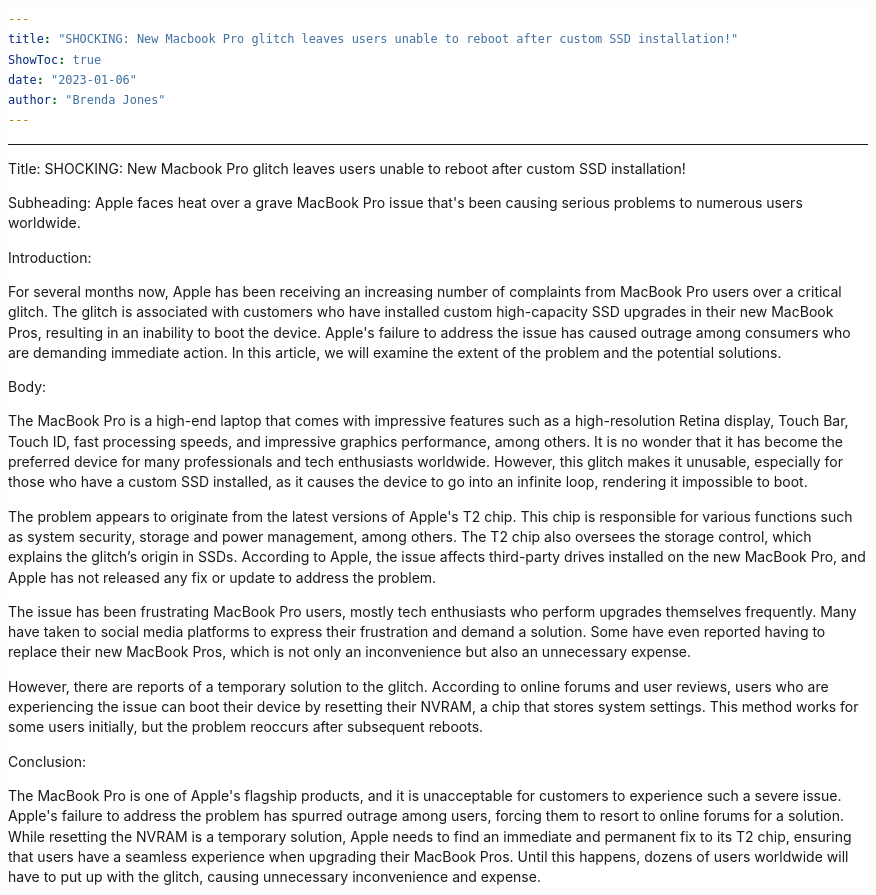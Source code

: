 ```yaml
---
title: "SHOCKING: New Macbook Pro glitch leaves users unable to reboot after custom SSD installation!"
ShowToc: true 
date: "2023-01-06"
author: "Brenda Jones"
---
```

*****
Title: SHOCKING: New Macbook Pro glitch leaves users unable to reboot after custom SSD installation!

Subheading: Apple faces heat over a grave MacBook Pro issue that's been causing serious problems to numerous users worldwide.

Introduction:

For several months now, Apple has been receiving an increasing number of complaints from MacBook Pro users over a critical glitch. The glitch is associated with customers who have installed custom high-capacity SSD upgrades in their new MacBook Pros, resulting in an inability to boot the device. Apple's failure to address the issue has caused outrage among consumers who are demanding immediate action. In this article, we will examine the extent of the problem and the potential solutions.

Body:

The MacBook Pro is a high-end laptop that comes with impressive features such as a high-resolution Retina display, Touch Bar, Touch ID, fast processing speeds, and impressive graphics performance, among others. It is no wonder that it has become the preferred device for many professionals and tech enthusiasts worldwide. However, this glitch makes it unusable, especially for those who have a custom SSD installed, as it causes the device to go into an infinite loop, rendering it impossible to boot.

The problem appears to originate from the latest versions of Apple's T2 chip. This chip is responsible for various functions such as system security, storage and power management, among others. The T2 chip also oversees the storage control, which explains the glitch’s origin in SSDs. According to Apple, the issue affects third-party drives installed on the new MacBook Pro, and Apple has not released any fix or update to address the problem.

The issue has been frustrating MacBook Pro users, mostly tech enthusiasts who perform upgrades themselves frequently. Many have taken to social media platforms to express their frustration and demand a solution. Some have even reported having to replace their new MacBook Pros, which is not only an inconvenience but also an unnecessary expense.

However, there are reports of a temporary solution to the glitch. According to online forums and user reviews, users who are experiencing the issue can boot their device by resetting their NVRAM, a chip that stores system settings. This method works for some users initially, but the problem reoccurs after subsequent reboots.

Conclusion:

The MacBook Pro is one of Apple's flagship products, and it is unacceptable for customers to experience such a severe issue. Apple's failure to address the problem has spurred outrage among users, forcing them to resort to online forums for a solution. While resetting the NVRAM is a temporary solution, Apple needs to find an immediate and permanent fix to its T2 chip, ensuring that users have a seamless experience when upgrading their MacBook Pros. Until this happens, dozens of users worldwide will have to put up with the glitch, causing unnecessary inconvenience and expense.
